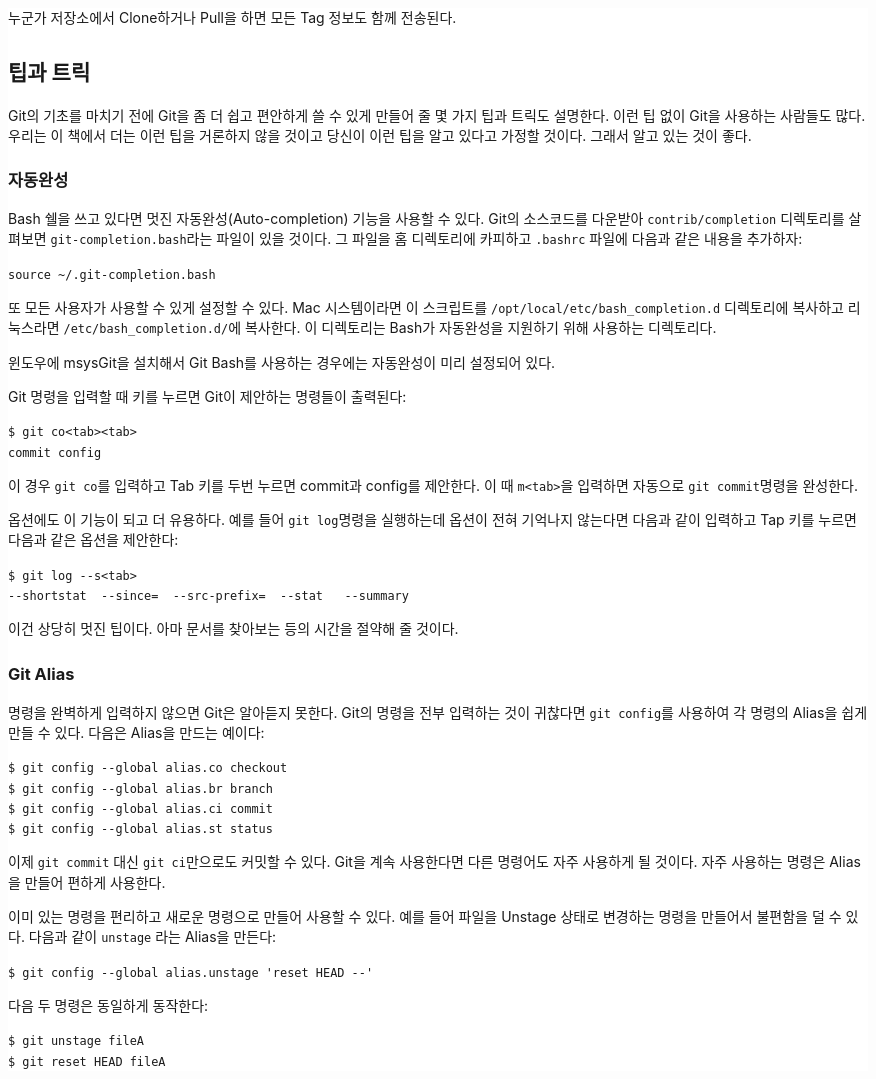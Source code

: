 누군가 저장소에서 Clone하거나 Pull을 하면 모든 Tag 정보도 함께 전송된다.

## 팁과 트릭 ##

Git의 기초를 마치기 전에 Git을 좀 더 쉽고 편안하게 쓸 수 있게 만들어 줄 몇 가지 팁과 트릭도 설명한다. 이런 팁 없이 Git을 사용하는 사람들도 많다. 우리는 이 책에서 더는 이런 팁을 거론하지 않을 것이고 당신이 이런 팁을 알고 있다고 가정할 것이다. 그래서 알고 있는 것이 좋다.

### 자동완성 ###

Bash 쉘을 쓰고 있다면 멋진 자동완성(Auto-completion) 기능을 사용할 수 있다. Git의 소스코드를 다운받아 `contrib/completion` 디렉토리를 살펴보면 `git-completion.bash`라는 파일이 있을 것이다. 그 파일을 홈 디렉토리에 카피하고 `.bashrc` 파일에 다음과 같은 내용을 추가하자:

	source ~/.git-completion.bash

또 모든 사용자가 사용할 수 있게 설정할 수 있다. Mac 시스템이라면 이 스크립트를 `/opt/local/etc/bash_completion.d` 디렉토리에 복사하고 리눅스라면 `/etc/bash_completion.d/`에 복사한다. 이 디렉토리는 Bash가 자동완성을 지원하기 위해 사용하는 디렉토리다.

윈도우에 msysGit을 설치해서 Git Bash를 사용하는 경우에는 자동완성이 미리 설정되어 있다.

Git 명령을 입력할 때 <Tab> 키를 누르면 Git이 제안하는 명령들이 출력된다:

	$ git co<tab><tab>
	commit config

이 경우 `git co`를 입력하고 Tab 키를 두번 누르면 commit과 config를 제안한다. 이 때 `m<tab>`을 입력하면 자동으로 `git commit`명령을 완성한다.

옵션에도 이 기능이 되고 더 유용하다. 예를 들어 `git log`명령을 실행하는데 옵션이 전혀 기억나지 않는다면 다음과 같이 입력하고 Tap 키를 누르면 다음과 같은 옵션을 제안한다:

	$ git log --s<tab>
	--shortstat  --since=  --src-prefix=  --stat   --summary

이건 상당히 멋진 팁이다. 아마 문서를 찾아보는 등의 시간을 절약해 줄 것이다.

### Git Alias ###

명령을 완벽하게 입력하지 않으면 Git은 알아듣지 못한다. Git의 명령을 전부 입력하는 것이 귀찮다면 `git config`를 사용하여 각 명령의 Alias을 쉽게 만들 수 있다. 다음은 Alias을 만드는 예이다:

	$ git config --global alias.co checkout
	$ git config --global alias.br branch
	$ git config --global alias.ci commit
	$ git config --global alias.st status

이제 `git commit` 대신 `git ci`만으로도 커밋할 수 있다. Git을 계속 사용한다면 다른 명령어도 자주 사용하게 될 것이다. 자주 사용하는 명령은 Alias을 만들어 편하게 사용한다.

이미 있는 명령을 편리하고 새로운 명령으로 만들어 사용할 수 있다. 예를 들어 파일을 Unstage 상태로 변경하는 명령을 만들어서 불편함을 덜 수 있다. 다음과 같이 `unstage` 라는 Alias을 만든다:

	$ git config --global alias.unstage 'reset HEAD --'

다음 두 명령은 동일하게 동작한다:

	$ git unstage fileA
	$ git reset HEAD fileA
